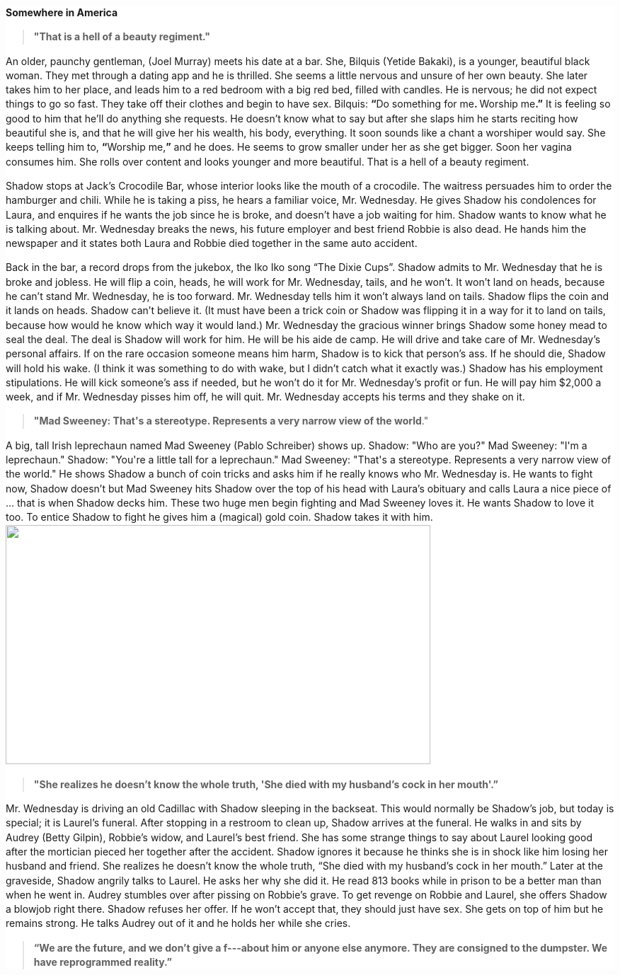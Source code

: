 <strong>Somewhere in America</strong>
<blockquote><strong>"That is a hell of a beauty regiment."</strong></blockquote>
An older, paunchy gentleman, (Joel Murray) meets his date at a bar. She, Bilquis (Yetide Bakaki), is a younger, beautiful black woman. They met through a dating app and he is thrilled. She seems a little nervous and unsure of her own beauty. She later takes him to her place, and leads him to a red bedroom with a big red bed, filled with candles. He is nervous; he did not expect things to go so fast. They take off their clothes and begin to have sex. Bilquis: <strong>“</strong>Do something for me<strong>. </strong>Worship me<strong>.”</strong> It is feeling so good to him that he’ll do anything she requests. He doesn’t know what to say but after she slaps him he starts reciting how beautiful she is, and that he will give her his wealth, his body, everything. It soon sounds like a chant a worshiper would say. She keeps telling him to, <strong>“</strong>Worship me,<strong>”</strong> and he does. He seems to grow smaller under her as she get bigger. Soon her vagina consumes him. She rolls over content and looks younger and more beautiful. That is a hell of a beauty regiment.

Shadow stops at Jack’s Crocodile Bar, whose interior looks like the mouth of a crocodile. The waitress persuades him to order the hamburger and chili. While he is taking a piss, he hears a familiar voice, Mr. Wednesday. He gives Shadow his condolences for Laura, and enquires if he wants the job since he is broke, and doesn’t have a job waiting for him. Shadow wants to know what he is talking about. Mr. Wednesday breaks the news, his future employer and best friend Robbie is also dead. He hands him the newspaper and it states both Laura and Robbie died together in the same auto accident.

Back in the bar, a record drops from the jukebox, the Iko Iko song “The Dixie Cups”. Shadow admits to Mr. Wednesday that he is broke and jobless. He will flip a coin, heads, he will work for Mr. Wednesday, tails, and he won’t. It won’t land on heads, because he can’t stand Mr. Wednesday, he is too forward. Mr. Wednesday tells him it won’t always land on tails. Shadow flips the coin and it lands on heads. Shadow can’t believe it. (It must have been a trick coin or Shadow was flipping it in a way for it to land on tails, because how would he know which way it would land.) Mr. Wednesday the gracious winner brings Shadow some honey mead to seal the deal. The deal is Shadow will work for him. He will be his aide de camp. He will drive and take care of Mr. Wednesday’s personal affairs. If on the rare occasion someone means him harm, Shadow is to kick that person’s ass. If he should die, Shadow will hold his wake. (I think it was something to do with wake, but I didn’t catch what it exactly was.) Shadow has his employment stipulations. He will kick someone’s ass if needed, but he won’t do it for Mr. Wednesday’s profit or fun. He will pay him $2,000 a week, and if Mr. Wednesday pisses him off, he will quit. Mr. Wednesday accepts his terms and they shake on it.
<blockquote><strong>"Mad Sweeney: That's a stereotype. Represents a very narrow view of the world</strong>."</blockquote>
A big, tall Irish leprechaun named Mad Sweeney (Pablo Schreiber) shows up. Shadow: "Who are you?"
Mad Sweeney: "I'm a leprechaun."
Shadow: "You're a little tall for a leprechaun."
Mad Sweeney: "That's a stereotype. Represents a very narrow view of the world." He shows Shadow a bunch of coin tricks and asks him if he really knows who Mr. Wednesday is. He wants to fight now, Shadow doesn’t but Mad Sweeney hits Shadow over the top of his head with Laura’s obituary and calls Laura a nice piece of … that is when Shadow decks him. These two huge men begin fighting and Mad Sweeney loves it. He wants Shadow to love it too. To entice Shadow to fight he gives him a (magical) gold coin. Shadow takes it with him.

<img class="size-full wp-image-13136 aligncenter" src="http://nayahscifi.com/wp-content/uploads/2017/05/american-gods_laurel_s1e1.jpg" alt="" width="600" height="338" />
<blockquote><strong>"She realizes he doesn’t know the whole truth, 'She died with my husband’s cock in her mouth'.”</strong></blockquote>
Mr. Wednesday is driving an old Cadillac with Shadow sleeping in the backseat. This would normally be Shadow’s job, but today is special; it is Laurel’s funeral. After stopping in a restroom to clean up, Shadow arrives at the funeral. He walks in and sits by Audrey (Betty Gilpin), Robbie’s widow, and Laurel’s best friend. She has some strange things to say about Laurel looking good after the mortician pieced her together after the accident. Shadow ignores it because he thinks she is in shock like him losing her husband and friend. She realizes he doesn’t know the whole truth, “She died with my husband’s cock in her mouth.” Later at the graveside, Shadow angrily talks to Laurel. He asks her why she did it. He read 813 books while in prison to be a better man than when he went in. Audrey stumbles over after pissing on Robbie’s grave. To get revenge on Robbie and Laurel, she offers Shadow a blowjob right there. Shadow refuses her offer. If he won’t accept that, they should just have sex. She gets on top of him but he remains strong. He talks Audrey out of it and he holds her while she cries.
<blockquote><strong>“We are the future, and we don’t give a f---about him or anyone else anymore. They are consigned to the dumpster. We have reprogrammed reality.”</strong></blockquote>